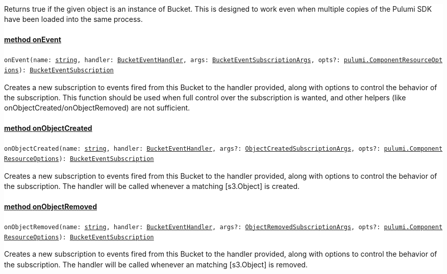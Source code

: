 
Returns true if the given object is an instance of Bucket.  This is designed to work even
when multiple copies of the Pulumi SDK have been loaded into the same process.

<h4 class="pdoc-member-header" id="Bucket-onEvent">
<a class="pdoc-child-name" href="https://github.com/pulumi/pulumi-aws/blob/7afe67736e0dd75d07f50b60b0939ee174e81aff/sdk/nodejs/s3/s3Mixins.ts#L242">method <b>onEvent</b></a>
</h4>


<pre class="highlight"><code><span class='kd'></span>onEvent(name: <span class='kd'><a href='https://developer.mozilla.org/en-US/docs/Web/JavaScript/Reference/Global_Objects/String'>string</a></span>, handler: <a href='#BucketEventHandler'>BucketEventHandler</a>, args: <a href='#BucketEventSubscriptionArgs'>BucketEventSubscriptionArgs</a>, opts?: <a href='/docs/reference/pkg/nodejs/pulumi/pulumi/#ComponentResourceOptions'>pulumi.ComponentResourceOptions</a>): <a href='#BucketEventSubscription'>BucketEventSubscription</a></code></pre>


Creates a new subscription to events fired from this Bucket to the handler provided,
along with options to control the behavior of the subscription.  This function should be
used when full control over the subscription is wanted, and other helpers (like
onObjectCreated/onObjectRemoved) are not sufficient.

<h4 class="pdoc-member-header" id="Bucket-onObjectCreated">
<a class="pdoc-child-name" href="https://github.com/pulumi/pulumi-aws/blob/7afe67736e0dd75d07f50b60b0939ee174e81aff/sdk/nodejs/s3/s3Mixins.ts#L223">method <b>onObjectCreated</b></a>
</h4>


<pre class="highlight"><code><span class='kd'></span>onObjectCreated(name: <span class='kd'><a href='https://developer.mozilla.org/en-US/docs/Web/JavaScript/Reference/Global_Objects/String'>string</a></span>, handler: <a href='#BucketEventHandler'>BucketEventHandler</a>, args?: <a href='#ObjectCreatedSubscriptionArgs'>ObjectCreatedSubscriptionArgs</a>, opts?: <a href='/docs/reference/pkg/nodejs/pulumi/pulumi/#ComponentResourceOptions'>pulumi.ComponentResourceOptions</a>): <a href='#BucketEventSubscription'>BucketEventSubscription</a></code></pre>


Creates a new subscription to events fired from this Bucket to the handler provided,
along with options to control the behavior of the subscription.  The handler will be
called whenever a matching [s3.Object] is created.

<h4 class="pdoc-member-header" id="Bucket-onObjectRemoved">
<a class="pdoc-child-name" href="https://github.com/pulumi/pulumi-aws/blob/7afe67736e0dd75d07f50b60b0939ee174e81aff/sdk/nodejs/s3/s3Mixins.ts#L232">method <b>onObjectRemoved</b></a>
</h4>


<pre class="highlight"><code><span class='kd'></span>onObjectRemoved(name: <span class='kd'><a href='https://developer.mozilla.org/en-US/docs/Web/JavaScript/Reference/Global_Objects/String'>string</a></span>, handler: <a href='#BucketEventHandler'>BucketEventHandler</a>, args?: <a href='#ObjectRemovedSubscriptionArgs'>ObjectRemovedSubscriptionArgs</a>, opts?: <a href='/docs/reference/pkg/nodejs/pulumi/pulumi/#ComponentResourceOptions'>pulumi.ComponentResourceOptions</a>): <a href='#BucketEventSubscription'>BucketEventSubscription</a></code></pre>


Creates a new subscription to events fired from this Bucket to the handler provided,
along with options to control the behavior of the subscription.  The handler will be
called whenever an matching [s3.Object] is removed.
